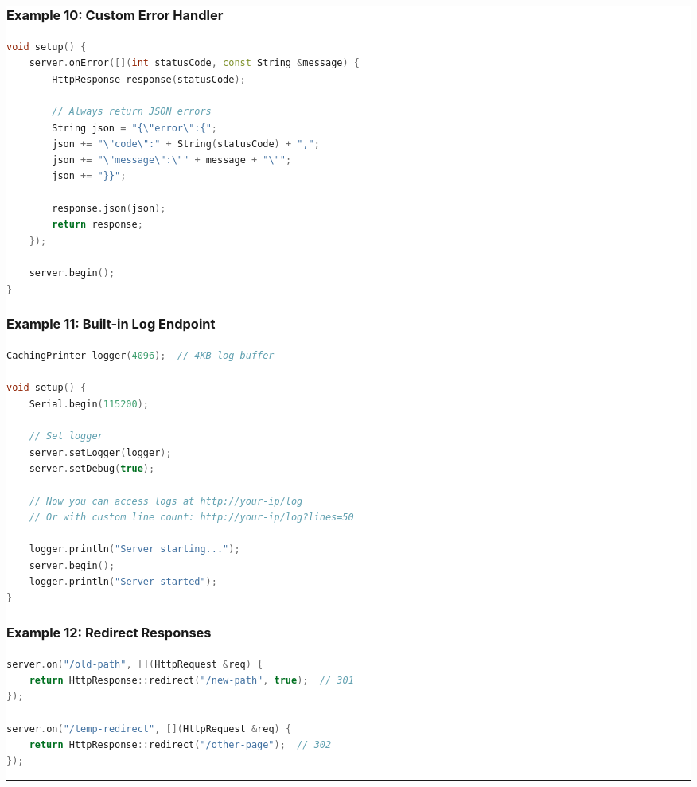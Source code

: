 ### Example 10: Custom Error Handler

```cpp
void setup() {
    server.onError([](int statusCode, const String &message) {
        HttpResponse response(statusCode);
        
        // Always return JSON errors
        String json = "{\"error\":{";
        json += "\"code\":" + String(statusCode) + ",";
        json += "\"message\":\"" + message + "\"";
        json += "}}";
        
        response.json(json);
        return response;
    });
    
    server.begin();
}
```

### Example 11: Built-in Log Endpoint

```cpp
CachingPrinter logger(4096);  // 4KB log buffer

void setup() {
    Serial.begin(115200);
    
    // Set logger
    server.setLogger(logger);
    server.setDebug(true);
    
    // Now you can access logs at http://your-ip/log
    // Or with custom line count: http://your-ip/log?lines=50
    
    logger.println("Server starting...");
    server.begin();
    logger.println("Server started");
}
```

### Example 12: Redirect Responses

```cpp
server.on("/old-path", [](HttpRequest &req) {
    return HttpResponse::redirect("/new-path", true);  // 301
});

server.on("/temp-redirect", [](HttpRequest &req) {
    return HttpResponse::redirect("/other-page");  // 302
});
```

---